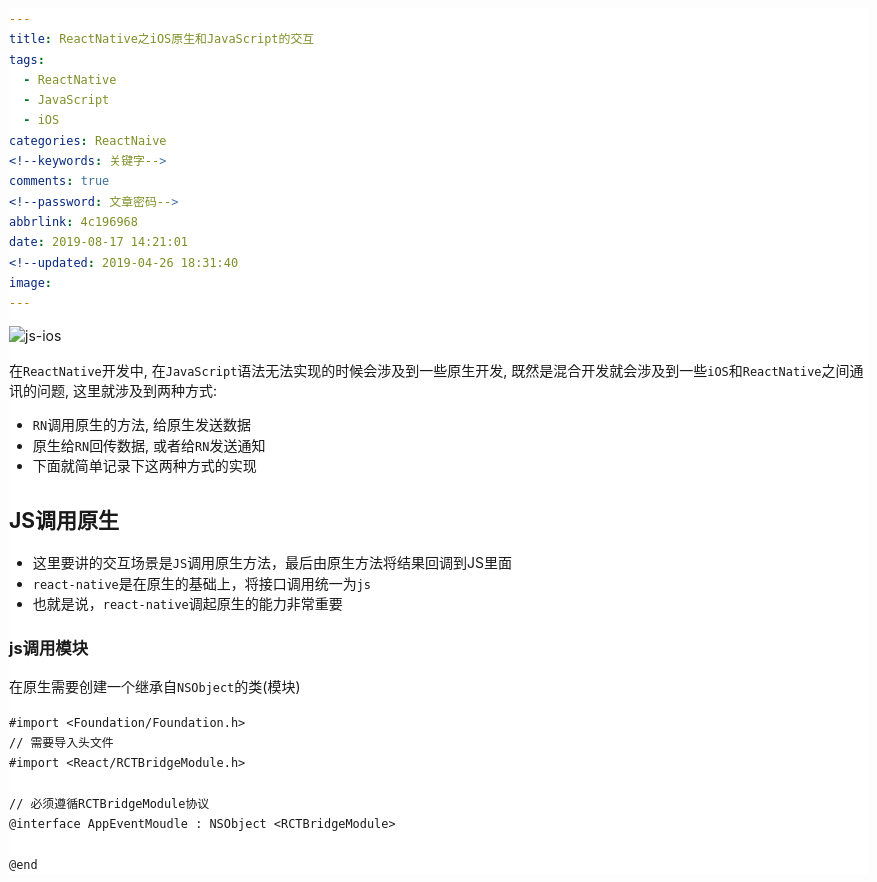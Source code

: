 ```yaml
---
title: ReactNative之iOS原生和JavaScript的交互
tags:
  - ReactNative
  - JavaScript
  - iOS
categories: ReactNaive
<!--keywords: 关键字-->
comments: true
<!--password: 文章密码-->
abbrlink: 4c196968
date: 2019-08-17 14:21:01
<!--updated: 2019-04-26 18:31:40
image:
---
```





![js-ios](https://titanjun.oss-cn-hangzhou.aliyuncs.com/ReactNative/rn-js-ios.png?x-oss-process=style/titanjun)





在`ReactNative`开发中, 在`JavaScript`语法无法实现的时候会涉及到一些原生开发, 既然是混合开发就会涉及到一些`iOS`和`ReactNative`之间通讯的问题, 这里就涉及到两种方式:
- `RN`调用原生的方法, 给原生发送数据
- 原生给`RN`回传数据, 或者给`RN`发送通知
- 下面就简单记录下这两种方式的实现


## JS调用原生

- 这里要讲的交互场景是`JS`调用原生方法，最后由原生方法将结果回调到JS里面
- `react-native`是在原生的基础上，将接口调用统一为`js`
- 也就是说，`react-native`调起原生的能力非常重要


### js调用模块

在原生需要创建一个继承自`NSObject`的类(模块)


```objc
#import <Foundation/Foundation.h>
// 需要导入头文件
#import <React/RCTBridgeModule.h>

// 必须遵循RCTBridgeModule协议
@interface AppEventMoudle : NSObject <RCTBridgeModule>

@end
```
